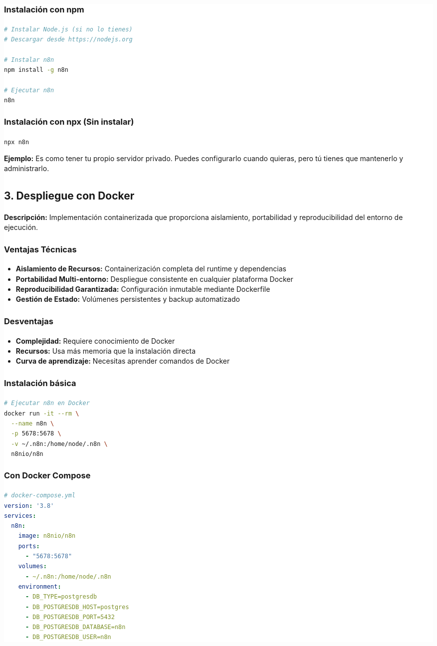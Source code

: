 ### Instalación con npm
```bash
# Instalar Node.js (si no lo tienes)
# Descargar desde https://nodejs.org

# Instalar n8n
npm install -g n8n

# Ejecutar n8n
n8n
```

### Instalación con npx (Sin instalar)
```bash
npx n8n
```

**Ejemplo:** Es como tener tu propio servidor privado. Puedes configurarlo cuando quieras, pero tú tienes que mantenerlo y administrarlo.

## 3. Despliegue con Docker

**Descripción:** Implementación containerizada que proporciona aislamiento, portabilidad y reproducibilidad del entorno de ejecución.

### Ventajas Técnicas
- **Aislamiento de Recursos:** Containerización completa del runtime y dependencias
- **Portabilidad Multi-entorno:** Despliegue consistente en cualquier plataforma Docker
- **Reproducibilidad Garantizada:** Configuración inmutable mediante Dockerfile
- **Gestión de Estado:** Volúmenes persistentes y backup automatizado

### Desventajas
- **Complejidad:** Requiere conocimiento de Docker
- **Recursos:** Usa más memoria que la instalación directa
- **Curva de aprendizaje:** Necesitas aprender comandos de Docker

### Instalación básica
```bash
# Ejecutar n8n en Docker
docker run -it --rm \
  --name n8n \
  -p 5678:5678 \
  -v ~/.n8n:/home/node/.n8n \
  n8nio/n8n
```

### Con Docker Compose
```yaml
# docker-compose.yml
version: '3.8'
services:
  n8n:
    image: n8nio/n8n
    ports:
      - "5678:5678"
    volumes:
      - ~/.n8n:/home/node/.n8n
    environment:
      - DB_TYPE=postgresdb
      - DB_POSTGRESDB_HOST=postgres
      - DB_POSTGRESDB_PORT=5432
      - DB_POSTGRESDB_DATABASE=n8n
      - DB_POSTGRESDB_USER=n8n
```